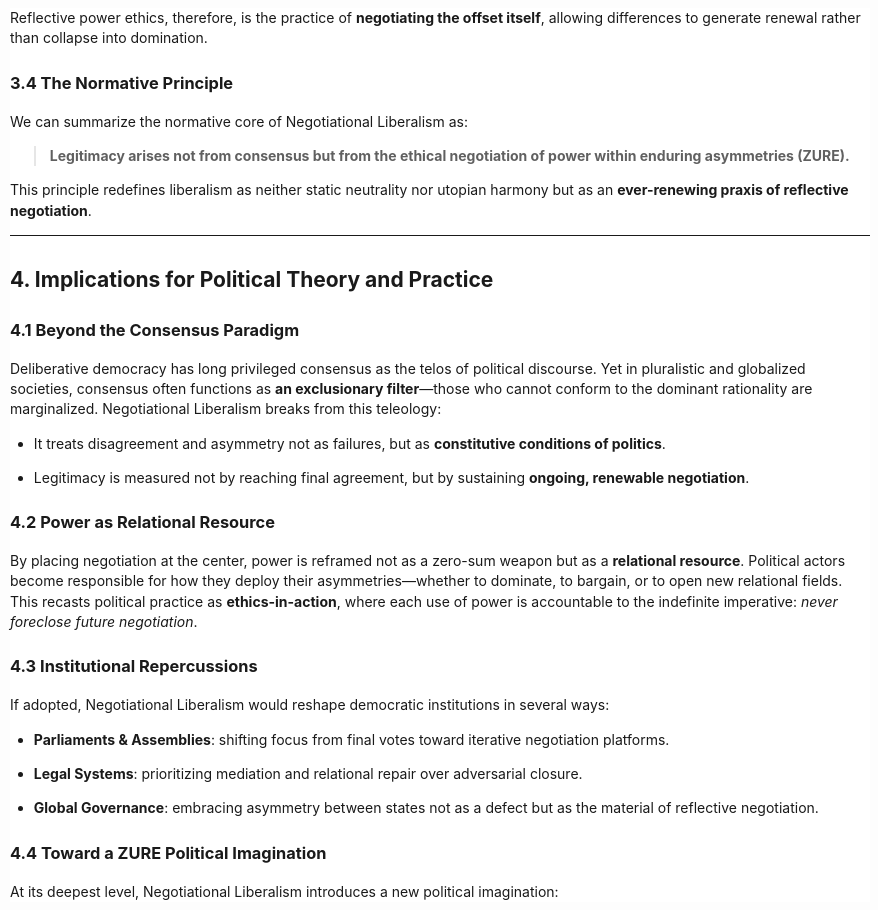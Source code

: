 Reflective power ethics, therefore, is the practice of **negotiating the offset itself**, allowing differences to generate renewal rather than collapse into domination.

### 3.4 The Normative Principle

We can summarize the normative core of Negotiational Liberalism as:

> **Legitimacy arises not from consensus but from the ethical negotiation of power within enduring asymmetries (ZURE).**

This principle redefines liberalism as neither static neutrality nor utopian harmony but as an **ever-renewing praxis of reflective negotiation**.

---

## **4. Implications for Political Theory and Practice**

### 4.1 Beyond the Consensus Paradigm

Deliberative democracy has long privileged consensus as the telos of political discourse. Yet in pluralistic and globalized societies, consensus often functions as **an exclusionary filter**—those who cannot conform to the dominant rationality are marginalized. Negotiational Liberalism breaks from this teleology:

- It treats disagreement and asymmetry not as failures, but as **constitutive conditions of politics**.
    
- Legitimacy is measured not by reaching final agreement, but by sustaining **ongoing, renewable negotiation**.
    

### 4.2 Power as Relational Resource

By placing negotiation at the center, power is reframed not as a zero-sum weapon but as a **relational resource**. Political actors become responsible for how they deploy their asymmetries—whether to dominate, to bargain, or to open new relational fields. This recasts political practice as **ethics-in-action**, where each use of power is accountable to the indefinite imperative: _never foreclose future negotiation_.

### 4.3 Institutional Repercussions

If adopted, Negotiational Liberalism would reshape democratic institutions in several ways:

- **Parliaments & Assemblies**: shifting focus from final votes toward iterative negotiation platforms.
    
- **Legal Systems**: prioritizing mediation and relational repair over adversarial closure.
    
- **Global Governance**: embracing asymmetry between states not as a defect but as the material of reflective negotiation.
    

### 4.4 Toward a ZURE Political Imagination

At its deepest level, Negotiational Liberalism introduces a new political imagination:
